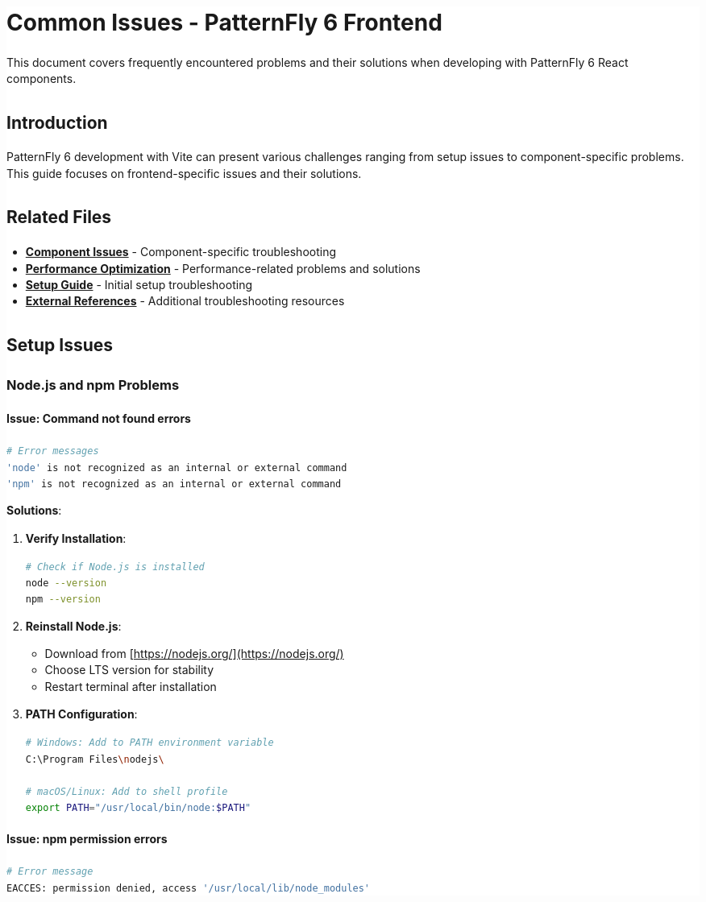 # Common Issues - PatternFly 6 Frontend

This document covers frequently encountered problems and their solutions when developing with PatternFly 6 React components.

## Introduction

PatternFly 6 development with Vite can present various challenges ranging from setup issues to component-specific problems. This guide focuses on frontend-specific issues and their solutions.

## Related Files

- [**Component Issues**](./component-issues.md) - Component-specific troubleshooting
- [**Performance Optimization**](./performance.md) - Performance-related problems and solutions
- [**Setup Guide**](../setup/README.md) - Initial setup troubleshooting
- [**External References**](../resources/external-links.md) - Additional troubleshooting resources

## Setup Issues

### Node.js and npm Problems

#### Issue: Command not found errors
```bash
# Error messages
'node' is not recognized as an internal or external command
'npm' is not recognized as an internal or external command
```

**Solutions**:
1. **Verify Installation**:
   ```bash
   # Check if Node.js is installed
   node --version
   npm --version
   ```

2. **Reinstall Node.js**:
   - Download from [https://nodejs.org/](https://nodejs.org/)
   - Choose LTS version for stability
   - Restart terminal after installation

3. **PATH Configuration**:
   ```bash
   # Windows: Add to PATH environment variable
   C:\Program Files\nodejs\
   
   # macOS/Linux: Add to shell profile
   export PATH="/usr/local/bin/node:$PATH"
   ```

#### Issue: npm permission errors
```bash
# Error message
EACCES: permission denied, access '/usr/local/lib/node_modules'
```
